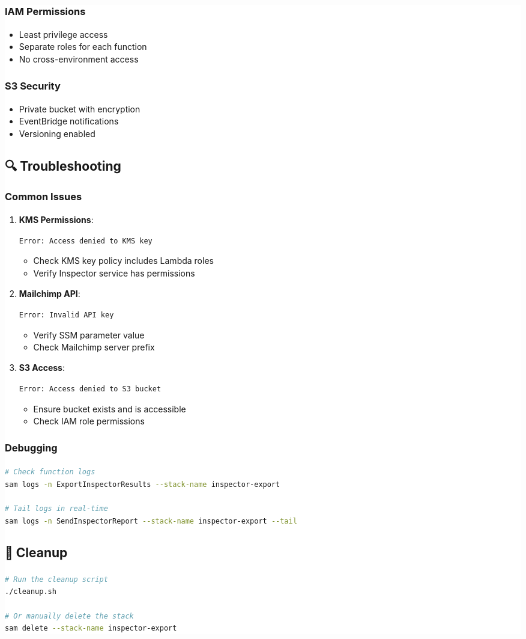 ### IAM Permissions
- Least privilege access
- Separate roles for each function
- No cross-environment access

### S3 Security
- Private bucket with encryption
- EventBridge notifications
- Versioning enabled

## 🔍 Troubleshooting

### Common Issues

1. **KMS Permissions**:
   ```
   Error: Access denied to KMS key
   ```
   - Check KMS key policy includes Lambda roles
   - Verify Inspector service has permissions

2. **Mailchimp API**:
   ```
   Error: Invalid API key
   ```
   - Verify SSM parameter value
   - Check Mailchimp server prefix

3. **S3 Access**:
   ```
   Error: Access denied to S3 bucket
   ```
   - Ensure bucket exists and is accessible
   - Check IAM role permissions

### Debugging

```bash
# Check function logs
sam logs -n ExportInspectorResults --stack-name inspector-export

# Tail logs in real-time
sam logs -n SendInspectorReport --stack-name inspector-export --tail
```

## 🧹 Cleanup

```bash
# Run the cleanup script
./cleanup.sh

# Or manually delete the stack
sam delete --stack-name inspector-export
```
